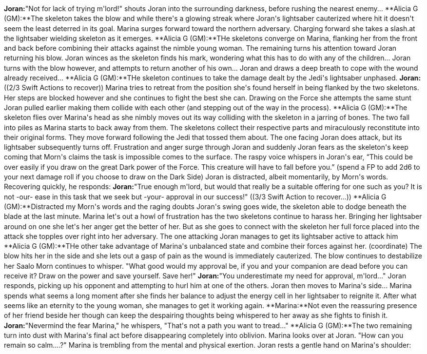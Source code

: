 **Joran:**"Not for lack of trying m'lord!" shouts Joran into the surrounding darkness, before rushing the nearest enemy...
**Alicia G (GM):**The skeleton takes the blow and while there's a glowing streak where Joran's lightsaber cauterized where hit it doesn't seem the least deterred in its goal.
Marina surges forward toward the northern adversary. Charging forward she takes a slash.at the lightsaber wielding skeleton as it emerges.
**Alicia G (GM):**THe skeletons converge on Marina, flanking her from the front and back before combining their attacks against the nimble young woman.
The remaining turns his attention toward Joran returning his blow.
Joran winces as the skeleton finds his mark, wondering what this has to do with any of the children...
Joran turns with the blow however, and attempts to return another of his own...
Joran and draws a deep breath to cope with the wound already received...
**Alicia G (GM):**THe skeleton continues to take the damage dealt by the Jedi's lightsaber unphased.
**Joran:**((2/3 Swift Actions to recover))
Marina tries to retreat from the position she's found herself in being flanked by the two skeletons. Her steps are blocked however and she continues to fight the best she can. Drawing on the Force she attempts the same stunt Joran pulled earlier making them collide with each other (and stepping out of the way in the process).
**Alicia G (GM):**The skeleton flies over Marina's head as she nimbly moves out its way colliding with the skeleton in a jarring of bones. The two fall into piles as Marina starts to back away from them.
The skeletons collect their respective parts and miraculously reconstitute into their original forms. They move forward following the Jedi that tossed them about.
The one facing Joran does attack, but its lightsaber subsequently turns off.
Frustration and anger surge through Joran and suddenly Joran fears as the skeleton's keep coming that Morn's claims the task is impossible comes to the surface. The raspy voice whispers in Joran's ear, “This could be over easily if you draw on the great Dark power of the Force. This creature will have to fall before you.” (spend a FP to add 2d6 to your next damage roll if you choose to draw on the Dark Side)
Joran is distracted, albeit momentarily, by Morn's words. Recovering quickly, he responds:
**Joran:**"True enough m'lord, but would that really be a suitable offering for one such as you? It is not -our- ease in this task that we seek but -your- approval in our success!"
((3/3 Swift Action to recover...))
**Alicia G (GM):**Distracted my Morn's words and the raging doubts Joran's swing goes wide, the skeleton able to dodge beneath the blade at the last minute.
Marina let's out a howl of frustration has the two skeletons continue to harass her. Bringing her lightsaber around on one she let's her anger get the better of her.
But as she goes to connect with the skeleton her full force placed into the attack she topples over right into her adversary.
The one attacking Joran manages to get its lightsaber active to attack him
**Alicia G (GM):**THe other take advantage of Marina's unbalanced state and combine their forces against her. (coordinate)
The blow hits her in the side and she lets out a gasp of pain as the wound is immediately cauterized. The blow continues to destabilize her
Saalo Morn continues to whisper. "What good would my approval be, if you and your companion are dead before you can receive it? Draw on the power and save yourself. Save her!"
**Joran:**"You underestimate my need for approval, m'lord..." Joran responds, picking up his opponent and attempting to hurl him at one of the others.
Joran then moves to Marina's side...
Marina spends what seems a long moment after she finds her balance to adjust the energy cell in her lightsaber to reignite it. After what seems like an eternity to the young woman, she manages to get it working again.
**Marina:**Not even the reassuring presence of her friend beside her though can keep the despairing thoughts being whispered to her away as she fights to finish it.
**Joran:**"Nevermind the fear Marina," he whispers, "That's not a path you want to tread..."
**Alicia G (GM):**The two remaining turn into dust with Marina's final act before disappearing completely into oblivion.
Marina looks over at Joran. "How can you remain so calm....?"
Marina is trembling from the mental and physical exertion.
Joran rests a gentle hand on Marina's shoulder: